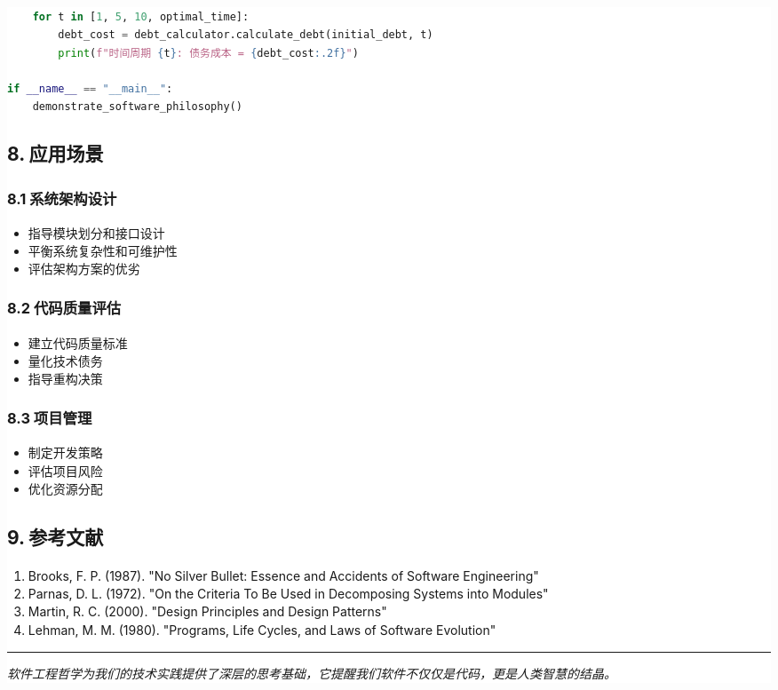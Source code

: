 ```python
    for t in [1, 5, 10, optimal_time]:
        debt_cost = debt_calculator.calculate_debt(initial_debt, t)
        print(f"时间周期 {t}: 债务成本 = {debt_cost:.2f}")

if __name__ == "__main__":
    demonstrate_software_philosophy()
```

## 8. 应用场景

### 8.1 系统架构设计

- 指导模块划分和接口设计
- 平衡系统复杂性和可维护性
- 评估架构方案的优劣

### 8.2 代码质量评估

- 建立代码质量标准
- 量化技术债务
- 指导重构决策

### 8.3 项目管理

- 制定开发策略
- 评估项目风险
- 优化资源分配

## 9. 参考文献

1. Brooks, F. P. (1987). "No Silver Bullet: Essence and Accidents of Software Engineering"
2. Parnas, D. L. (1972). "On the Criteria To Be Used in Decomposing Systems into Modules"
3. Martin, R. C. (2000). "Design Principles and Design Patterns"
4. Lehman, M. M. (1980). "Programs, Life Cycles, and Laws of Software Evolution"

---

*软件工程哲学为我们的技术实践提供了深层的思考基础，它提醒我们软件不仅仅是代码，更是人类智慧的结晶。*
